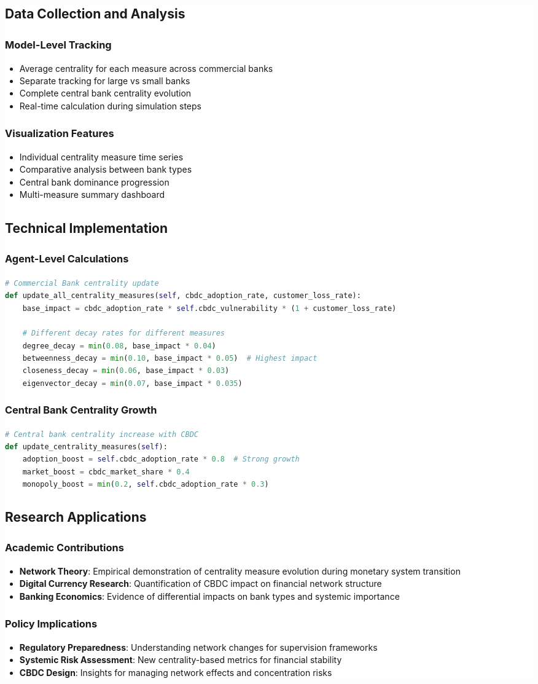 ## Data Collection and Analysis

### Model-Level Tracking
- Average centrality for each measure across commercial banks
- Separate tracking for large vs small banks
- Complete central bank centrality evolution
- Real-time calculation during simulation steps

### Visualization Features
- Individual centrality measure time series
- Comparative analysis between bank types
- Central bank dominance progression
- Multi-measure summary dashboard

## Technical Implementation

### Agent-Level Calculations
```python
# Commercial Bank centrality update
def update_all_centrality_measures(self, cbdc_adoption_rate, customer_loss_rate):
    base_impact = cbdc_adoption_rate * self.cbdc_vulnerability * (1 + customer_loss_rate)
    
    # Different decay rates for different measures
    degree_decay = min(0.08, base_impact * 0.04)
    betweenness_decay = min(0.10, base_impact * 0.05)  # Highest impact
    closeness_decay = min(0.06, base_impact * 0.03)
    eigenvector_decay = min(0.07, base_impact * 0.035)
```

### Central Bank Centrality Growth
```python
# Central bank centrality increase with CBDC
def update_centrality_measures(self):
    adoption_boost = self.cbdc_adoption_rate * 0.8  # Strong growth
    market_boost = cbdc_market_share * 0.4
    monopoly_boost = min(0.2, self.cbdc_adoption_rate * 0.3)
```

## Research Applications

### Academic Contributions
- **Network Theory**: Empirical demonstration of centrality measure evolution during monetary system transition
- **Digital Currency Research**: Quantification of CBDC impact on financial network structure
- **Banking Economics**: Evidence of differential impacts on bank types and systemic importance

### Policy Implications
- **Regulatory Preparedness**: Understanding network changes for supervision frameworks
- **Systemic Risk Assessment**: New centrality-based metrics for financial stability
- **CBDC Design**: Insights for managing network effects and concentration risks
